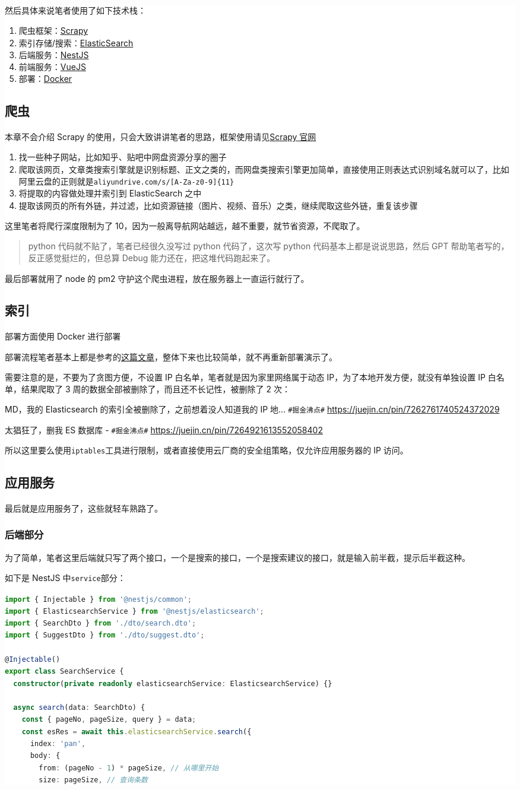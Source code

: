 然后具体来说笔者使用了如下技术栈：

1. 爬虫框架：[Scrapy](https://scrapy.org/)
2. 索引存储/搜索：[ElasticSearch](https://www.elastic.co/cn/)
3. 后端服务：[NestJS](https://docs.nestjs.com/)
4. 前端服务：[VueJS](https://vuejs.org/guide/introduction.html)
5. 部署：[Docker](https://www.docker.com/)

## 爬虫

本章不会介绍 Scrapy 的使用，只会大致讲讲笔者的思路，框架使用请见[Scrapy 官网](https://scrapy.org/)

1. 找一些种子网站，比如知乎、贴吧中网盘资源分享的圈子
2. 爬取该网页，文章类搜索引擎就是识别标题、正文之类的，而网盘类搜索引擎更加简单，直接使用正则表达式识别域名就可以了，比如阿里云盘的正则就是`aliyundrive.com/s/[A-Za-z0-9]{11}`
3. 将提取的内容做处理并索引到 ElasticSearch 之中
4. 提取该网页的所有外链，并过滤，比如资源链接（图片、视频、音乐）之类，继续爬取这些外链，重复该步骤

这里笔者将爬行深度限制为了 10，因为一般离导航网站越远，越不重要，就节省资源，不爬取了。

> python 代码就不贴了，笔者已经很久没写过 python 代码了，这次写 python 代码基本上都是说说思路，然后 GPT 帮助笔者写的，反正感觉挺烂的，但总算 Debug 能力还在，把这堆代码跑起来了。

最后部署就用了 node 的 pm2 守护这个爬虫进程，放在服务器上一直运行就行了。

## 索引

部署方面使用 Docker 进行部署

部署流程笔者基本上都是参考的[这篇文章](https://juejin.cn/post/7141271047562592264)，整体下来也比较简单，就不再重新部署演示了。

需要注意的是，不要为了贪图方便，不设置 IP 白名单，笔者就是因为家里网络属于动态 IP，为了本地开发方便，就没有单独设置 IP 白名单，结果爬取了 3 周的数据全部被删除了，而且还不长记性，被删除了 2 次：

MD，我的 Elasticsearch 的索引全被删除了，之前想着没人知道我的 IP 地... `#掘金沸点#`
https://juejin.cn/pin/7262761740524372029

太猖狂了，删我 ES 数据库 - `#掘金沸点#`
https://juejin.cn/pin/7264921613552058402

所以这里要么使用`iptables`工具进行限制，或者直接使用云厂商的安全组策略，仅允许应用服务器的 IP 访问。

## 应用服务

最后就是应用服务了，这些就轻车熟路了。

### 后端部分

为了简单，笔者这里后端就只写了两个接口，一个是搜索的接口，一个是搜索建议的接口，就是输入前半截，提示后半截这种。

如下是 NestJS 中`service`部分：

```ts
import { Injectable } from '@nestjs/common';
import { ElasticsearchService } from '@nestjs/elasticsearch';
import { SearchDto } from './dto/search.dto';
import { SuggestDto } from './dto/suggest.dto';

@Injectable()
export class SearchService {
  constructor(private readonly elasticsearchService: ElasticsearchService) {}

  async search(data: SearchDto) {
    const { pageNo, pageSize, query } = data;
    const esRes = await this.elasticsearchService.search({
      index: 'pan',
      body: {
        from: (pageNo - 1) * pageSize, // 从哪里开始
        size: pageSize, // 查询条数
```